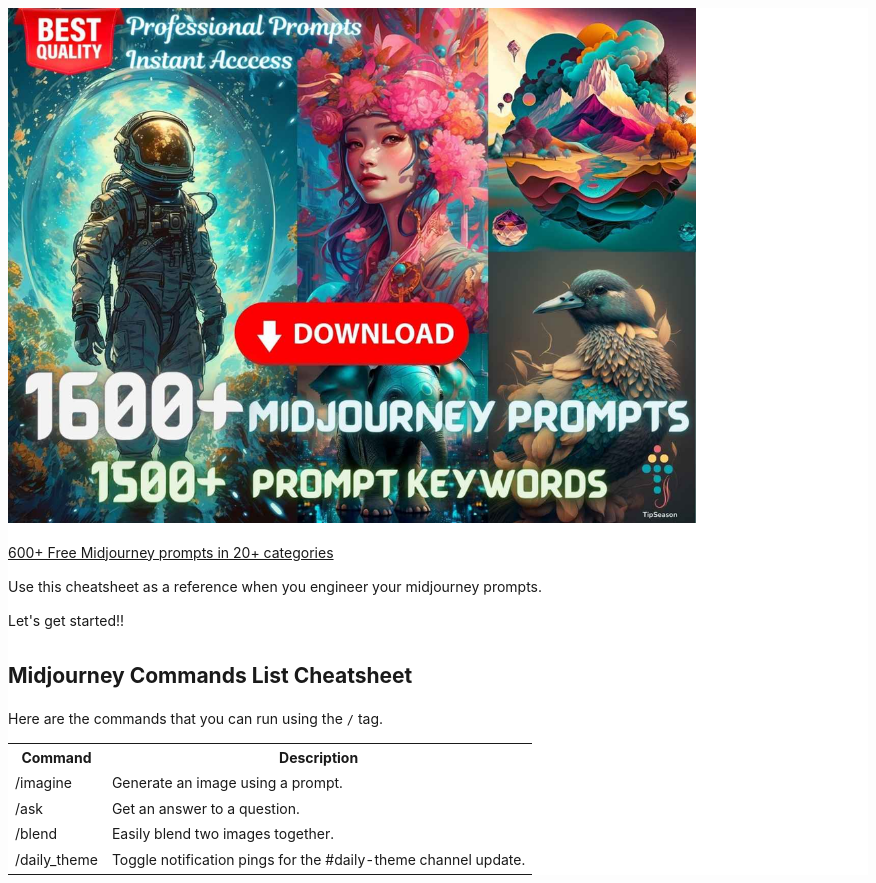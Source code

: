 <a href="https://etsy.me/3GUkPIH"><img src="/assets/images/midjourney-prompts-cover.jpg" alt="1600+ midjourney prompts free download" style="width:80%;"></a>

[600+ Free Midjourney prompts in 20+ categories](/midjourney-prompts/)

Use this cheatsheet as a reference when you engineer your midjourney prompts.

Let's get started!!

## Midjourney Commands List Cheatsheet
Here are the commands that you  can run using the `/` tag. 

<table class="table table-striped" >
  <tr>
    <th>Command</th>
    <th>Description</th>
  </tr>
  <tr>
    <td class="text text-danger">/imagine</td>
    <td class="text">Generate an image using a prompt.</td>
  </tr>
  <tr>
    <td class="text text-danger">/ask</td>
    <td class="text">Get an answer to a question.</td>
  </tr>
  <tr>
    <td class="text text-danger">/blend</td>
    <td class="text">Easily blend two images together.</td>
  </tr>
  <tr>
    <td class="text text-danger">/daily_theme</td>
    <td class="text">Toggle notification pings for the #daily-theme channel update.</td>
  </tr>